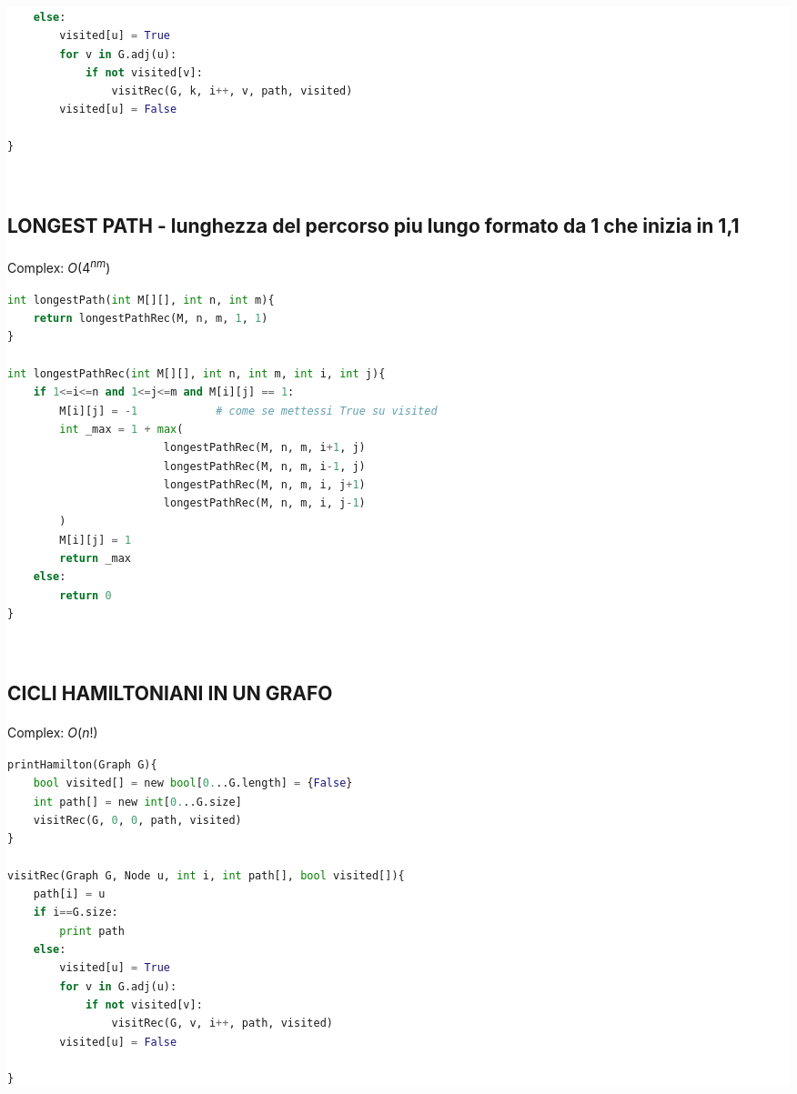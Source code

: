 ```py
    else:
        visited[u] = True
        for v in G.adj(u):
            if not visited[v]:
                visitRec(G, k, i++, v, path, visited)
        visited[u] = False

}
```


<br>

## LONGEST PATH - lunghezza del percorso piu lungo formato da 1 che inizia in 1,1
Complex: $O(4^{nm})$
```py
int longestPath(int M[][], int n, int m){
    return longestPathRec(M, n, m, 1, 1)
}

int longestPathRec(int M[][], int n, int m, int i, int j){
    if 1<=i<=n and 1<=j<=m and M[i][j] == 1:
        M[i][j] = -1            # come se mettessi True su visited
        int _max = 1 + max(
                        longestPathRec(M, n, m, i+1, j)                            
                        longestPathRec(M, n, m, i-1, j)                            
                        longestPathRec(M, n, m, i, j+1)                            
                        longestPathRec(M, n, m, i, j-1)
        )
        M[i][j] = 1
        return _max
    else:
        return 0
}
```


<br>

## CICLI HAMILTONIANI IN UN GRAFO
Complex: $O(n!)$
```py
printHamilton(Graph G){
    bool visited[] = new bool[0...G.length] = {False}
    int path[] = new int[0...G.size]
    visitRec(G, 0, 0, path, visited)
}

visitRec(Graph G, Node u, int i, int path[], bool visited[]){
    path[i] = u
    if i==G.size:
        print path
    else:
        visited[u] = True
        for v in G.adj(u):
            if not visited[v]:
                visitRec(G, v, i++, path, visited)
        visited[u] = False

}
```
